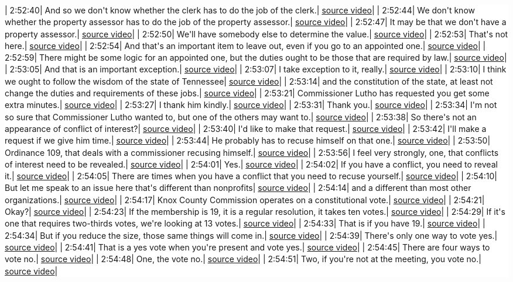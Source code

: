 | 2:52:40| And so we don't know whether the clerk has to do the job of the clerk.| [source video](https://archive.org/details/cocom080312charteramendments?start=10360)|
| 2:52:44| We don't know whether the property assessor has to do the job of the property assessor.| [source video](https://archive.org/details/cocom080312charteramendments?start=10364)|
| 2:52:47| It may be that we don't have a property assessor.| [source video](https://archive.org/details/cocom080312charteramendments?start=10367)|
| 2:52:50| We'll have somebody else to determine the value.| [source video](https://archive.org/details/cocom080312charteramendments?start=10370)|
| 2:52:53| That's not here.| [source video](https://archive.org/details/cocom080312charteramendments?start=10373)|
| 2:52:54| And that's an important item to leave out, even if you go to an appointed one.| [source video](https://archive.org/details/cocom080312charteramendments?start=10374)|
| 2:52:59| There might be some logic for an appointed one, but the duties ought to be those that are required by law.| [source video](https://archive.org/details/cocom080312charteramendments?start=10379)|
| 2:53:05| And that is an important exception.| [source video](https://archive.org/details/cocom080312charteramendments?start=10385)|
| 2:53:07| I take exception to it, really.| [source video](https://archive.org/details/cocom080312charteramendments?start=10387)|
| 2:53:10| I think we ought to follow the wisdom of the state of Tennessee| [source video](https://archive.org/details/cocom080312charteramendments?start=10390)|
| 2:53:14| and the constitution of the state, at least not change the duties and requirements of these jobs.| [source video](https://archive.org/details/cocom080312charteramendments?start=10394)|
| 2:53:21| Commissioner Lutho has requested you get some extra minutes.| [source video](https://archive.org/details/cocom080312charteramendments?start=10401)|
| 2:53:27| I thank him kindly.| [source video](https://archive.org/details/cocom080312charteramendments?start=10407)|
| 2:53:31| Thank you.| [source video](https://archive.org/details/cocom080312charteramendments?start=10411)|
| 2:53:34| I'm not so sure that Commissioner Lutho wanted to, but one of the others may want to.| [source video](https://archive.org/details/cocom080312charteramendments?start=10414)|
| 2:53:38| So there's not an appearance of conflict of interest?| [source video](https://archive.org/details/cocom080312charteramendments?start=10418)|
| 2:53:40| I'd like to make that request.| [source video](https://archive.org/details/cocom080312charteramendments?start=10420)|
| 2:53:42| I'll make a request if we give him time.| [source video](https://archive.org/details/cocom080312charteramendments?start=10422)|
| 2:53:44| He probably has to recuse himself on that one.| [source video](https://archive.org/details/cocom080312charteramendments?start=10424)|
| 2:53:50| Ordinance 109, that deals with a commissioner recusing himself.| [source video](https://archive.org/details/cocom080312charteramendments?start=10430)|
| 2:53:56| I feel very strongly, one, that conflicts of interest need to be revealed.| [source video](https://archive.org/details/cocom080312charteramendments?start=10436)|
| 2:54:01| Yes.| [source video](https://archive.org/details/cocom080312charteramendments?start=10441)|
| 2:54:02| If you have a conflict, you need to reveal it.| [source video](https://archive.org/details/cocom080312charteramendments?start=10442)|
| 2:54:05| There are times when you have a conflict that you need to recuse yourself.| [source video](https://archive.org/details/cocom080312charteramendments?start=10445)|
| 2:54:10| But let me speak to an issue here that's different than nonprofits| [source video](https://archive.org/details/cocom080312charteramendments?start=10450)|
| 2:54:14| and a different than most other organizations.| [source video](https://archive.org/details/cocom080312charteramendments?start=10454)|
| 2:54:17| Knox County Commission operates on a constitutional vote.| [source video](https://archive.org/details/cocom080312charteramendments?start=10457)|
| 2:54:21| Okay?| [source video](https://archive.org/details/cocom080312charteramendments?start=10461)|
| 2:54:23| If the membership is 19, it is a regular resolution, it takes ten votes.| [source video](https://archive.org/details/cocom080312charteramendments?start=10463)|
| 2:54:29| If it's one that requires two-thirds votes, we're looking at 13 votes.| [source video](https://archive.org/details/cocom080312charteramendments?start=10469)|
| 2:54:33| That is if you have 19.| [source video](https://archive.org/details/cocom080312charteramendments?start=10473)|
| 2:54:34| But if you reduce the size, those same things will come in.| [source video](https://archive.org/details/cocom080312charteramendments?start=10474)|
| 2:54:39| There's only one way to vote yes.| [source video](https://archive.org/details/cocom080312charteramendments?start=10479)|
| 2:54:41| That is a yes vote when you're present and vote yes.| [source video](https://archive.org/details/cocom080312charteramendments?start=10481)|
| 2:54:45| There are four ways to vote no.| [source video](https://archive.org/details/cocom080312charteramendments?start=10485)|
| 2:54:48| One, the vote no.| [source video](https://archive.org/details/cocom080312charteramendments?start=10488)|
| 2:54:51| Two, if you're not at the meeting, you vote no.| [source video](https://archive.org/details/cocom080312charteramendments?start=10491)|